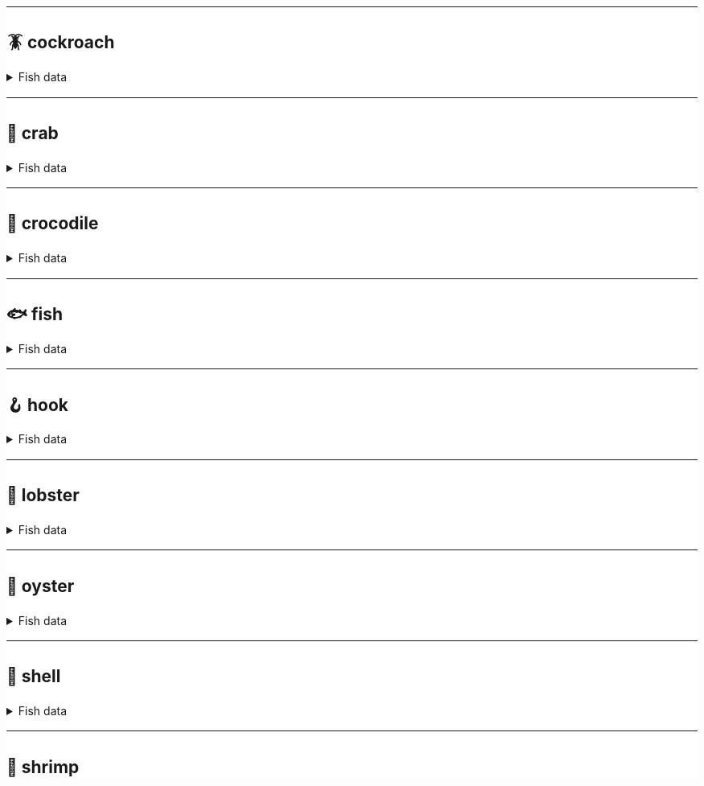 ---------------

## 🪳 cockroach

<details><summary>Fish data</summary></details>

---------------

## 🦀 crab

<details><summary>Fish data</summary></details>

---------------

## 🐊 crocodile

<details><summary>Fish data</summary></details>

---------------

## 🐟 fish

<details><summary>Fish data</summary></details>

---------------

## 🪝 hook

<details><summary>Fish data</summary></details>

---------------

## 🦞 lobster

<details><summary>Fish data</summary></details>

---------------

## 🦪 oyster

<details><summary>Fish data</summary></details>

---------------

## 🐚 shell

<details><summary>Fish data</summary></details>

---------------

## 🦐 shrimp
